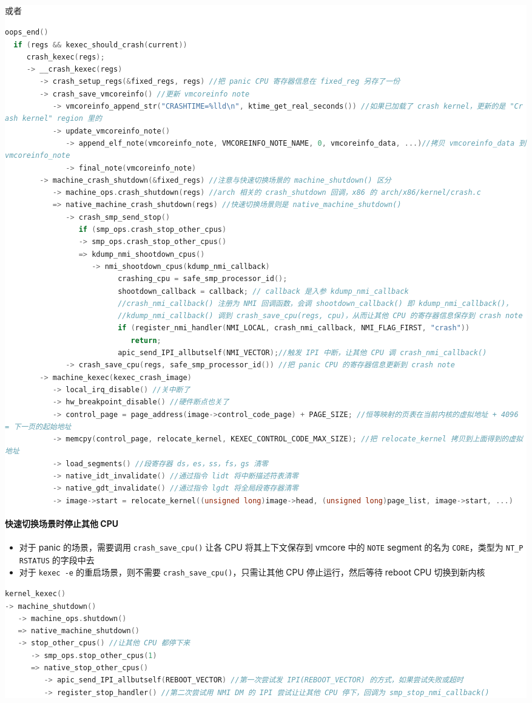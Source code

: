   ```c
  ```
  或者
  ```c
  oops_end()
    if (regs && kexec_should_crash(current))
       crash_kexec(regs);
       -> __crash_kexec(regs)
          -> crash_setup_regs(&fixed_regs, regs) //把 panic CPU 寄存器信息在 fixed_reg 另存了一份
          -> crash_save_vmcoreinfo() //更新 vmcoreinfo note
             -> vmcoreinfo_append_str("CRASHTIME=%lld\n", ktime_get_real_seconds()) //如果已加载了 crash kernel，更新的是 "Crash kernel" region 里的
             -> update_vmcoreinfo_note()
                -> append_elf_note(vmcoreinfo_note, VMCOREINFO_NOTE_NAME, 0, vmcoreinfo_data, ...)//拷贝 vmcoreinfo_data 到 vmcoreinfo_note
                -> final_note(vmcoreinfo_note)
          -> machine_crash_shutdown(&fixed_regs) //注意与快速切换场景的 machine_shutdown() 区分
             -> machine_ops.crash_shutdown(regs) //arch 相关的 crash_shutdown 回调，x86 的 arch/x86/kernel/crash.c
             => native_machine_crash_shutdown(regs) //快速切换场景则是 native_machine_shutdown()
                -> crash_smp_send_stop()
                   if (smp_ops.crash_stop_other_cpus)
                   -> smp_ops.crash_stop_other_cpus()
                   => kdump_nmi_shootdown_cpus()
                      -> nmi_shootdown_cpus(kdump_nmi_callback)
                            crashing_cpu = safe_smp_processor_id();
                            shootdown_callback = callback; // callback 是入参 kdump_nmi_callback
                            //crash_nmi_callback() 注册为 NMI 回调函数，会调 shootdown_callback() 即 kdump_nmi_callback()，
                            //kdump_nmi_callback() 调到 crash_save_cpu(regs, cpu)，从而让其他 CPU 的寄存器信息保存到 crash note
                            if (register_nmi_handler(NMI_LOCAL, crash_nmi_callback, NMI_FLAG_FIRST, "crash"))
                               return;
                            apic_send_IPI_allbutself(NMI_VECTOR);//触发 IPI 中断，让其他 CPU 调 crash_nmi_callback()
                -> crash_save_cpu(regs, safe_smp_processor_id()) //把 panic CPU 的寄存器信息更新到 crash note
          -> machine_kexec(kexec_crash_image)
             -> local_irq_disable() //关中断了
             -> hw_breakpoint_disable() //硬件断点也关了
             -> control_page = page_address(image->control_code_page) + PAGE_SIZE; //恒等映射的页表在当前内核的虚拟地址 + 4096 = 下一页的起始地址
             -> memcpy(control_page, relocate_kernel, KEXEC_CONTROL_CODE_MAX_SIZE); //把 relocate_kernel 拷贝到上面得到的虚拟地址
             -> load_segments() //段寄存器 ds，es，ss，fs，gs 清零
             -> native_idt_invalidate() //通过指令 lidt 将中断描述符表清零
             -> native_gdt_invalidate() //通过指令 lgdt 将全局段寄存器清零
             -> image->start = relocate_kernel((unsigned long)image->head, (unsigned long)page_list, image->start, ...)
  ```

#### 快速切换场景时停止其他 CPU
* 对于 panic 的场景，需要调用 `crash_save_cpu()` 让各 CPU 将其上下文保存到 vmcore 中的 `NOTE` segment 的名为 `CORE`，类型为 `NT_PRSTATUS` 的字段中去
* 对于 `kexec -e` 的重启场景，则不需要 `crash_save_cpu()`，只需让其他 CPU 停止运行，然后等待 reboot CPU 切换到新内核
```c
kernel_kexec()
-> machine_shutdown()
   -> machine_ops.shutdown()
   => native_machine_shutdown()
   -> stop_other_cpus() //让其他 CPU 都停下来
      -> smp_ops.stop_other_cpus(1)
      => native_stop_other_cpus()
         -> apic_send_IPI_allbutself(REBOOT_VECTOR) //第一次尝试发 IPI(REBOOT_VECTOR) 的方式，如果尝试失败或超时
         -> register_stop_handler() //第二次尝试用 NMI DM 的 IPI 尝试让让其他 CPU 停下，回调为 smp_stop_nmi_callback()
```